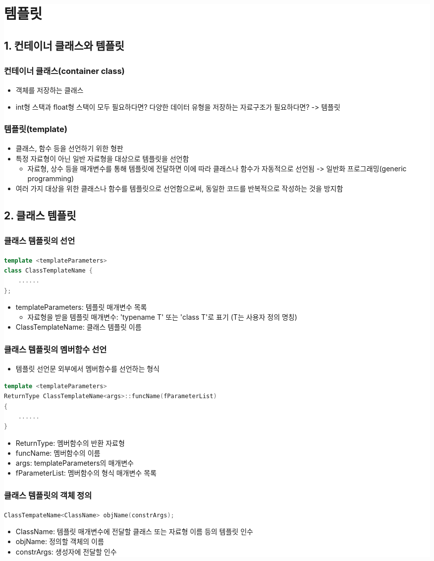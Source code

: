 # 템플릿

## 1. 컨테이너 클래스와 템플릿
### 컨테이너 클래스(container class)
- 객체를 저장하는 클래스

- int형 스택과 float형 스택이 모두 필요하다면? 다양한 데이터 유형을 저장하는 자료구조가 필요하다면? 
-> 템플릿

### 템플릿(template)
- 클래스, 함수 등을 선언하기 위한 형판
- 특정 자료형이 아닌 일반 자료형을 대상으로 템플릿을 선언함
    - 자료형, 상수 등을 매개변수를 통해 템플릿에 전달하면 이에 따라 클래스나 함수가 자동적으로 선언됨
    -> 일반화 프로그래밍(generic programming)
- 여러 가지 대상을 위한 클래스나 함수를 템플릿으로 선언함으로써, 동일한 코드를 반복적으로 작성하는 것을 방지함


## 2. 클래스 템플릿
### 클래스 템플릿의 선언
```C++
template <templateParameters>
class ClassTemplateName {
    ......
};
```
- templateParameters: 템플릿 매개변수 목록
    - 자료형을 받을 템플릿 매개변수: 'typename T' 또는 'class T'로 표기 (T는 사용자 정의 명칭)
- ClassTemplateName: 클래스 템플릿 이름

### 클래스 템플릿의 멤버함수 선언
- 템플릿 선언문 외부에서 멤버함수를 선언하는 형식
```C++
template <templateParameters>
ReturnType ClassTemplateName<args>::funcName(fParameterList)
{
    ......
}
```
- ReturnType: 멤버함수의 반환 자료형
- funcName: 멤버함수의 이름
- args: templateParameters의 매개변수
- fParameterList: 멤버함수의 형식 매개변수 목록

### 클래스 템플릿의 객체 정의
```C++
ClassTempateName<ClassName> objName(constrArgs);
```
- ClassName: 템플릿 매개변수에 전달할 클래스 또는 자료형 이름 등의 템플릿 인수
- objName: 정의할 객체의 이름
- constrArgs: 생성자에 전달할 인수
